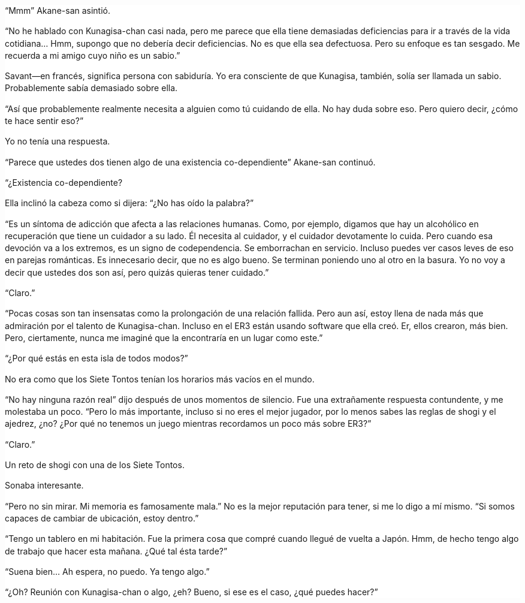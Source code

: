 “Mmm” Akane-san asintió.

“No he hablado con Kunagisa-chan casi nada, pero me parece que ella tiene demasiadas deficiencias para ir a través de la vida cotidiana… Hmm, supongo que no debería decir deficiencias. No es que ella sea defectuosa. Pero su enfoque es tan sesgado. Me recuerda a mi amigo cuyo niño es un sabio.”

Savant—en francés, significa persona con sabiduría. Yo era consciente de que Kunagisa, también, solía ser llamada un sabio. Probablemente sabía demasiado sobre ella.

“Así que probablemente realmente necesita a alguien como tú cuidando de ella. No hay duda sobre eso. Pero quiero decir, ¿cómo te hace sentir eso?”

Yo no tenía una respuesta.

“Parece que ustedes dos tienen algo de una existencia co-dependiente” Akane-san continuó.

“¿Existencia co-dependiente?

Ella inclinó la cabeza como si dijera: “¿No has oído la palabra?”

“Es un síntoma de adicción que afecta a las relaciones humanas. Como, por ejemplo, digamos que hay un alcohólico en recuperación que tiene un cuidador a su lado. Él necesita al cuidador, y el cuidador devotamente lo cuida. Pero cuando esa devoción va a los extremos, es un signo de codependencia. Se emborrachan en servicio. Incluso puedes ver casos leves de eso en parejas románticas. Es innecesario decir, que no es algo bueno. Se terminan poniendo uno al otro en la basura. Yo no voy a decir que ustedes dos son así, pero quizás quieras tener cuidado.”

“Claro.”

“Pocas cosas son tan insensatas como la prolongación de una relación fallida. Pero aun así, estoy llena de nada más que admiración por el talento de Kunagisa-chan. Incluso en el ER3 están usando software que ella creó. Er, ellos crearon, más bien. Pero, ciertamente, nunca me imaginé que la encontraría en un lugar como este.”

“¿Por qué estás en esta isla de todos modos?”



No era como que los Siete Tontos tenían los horarios más vacíos en el mundo.

“No hay ninguna razón real” dijo después de unos momentos de silencio. Fue una extrañamente respuesta contundente, y me molestaba un poco. “Pero lo más importante, incluso si no eres el mejor jugador, por lo menos sabes las reglas de shogi y el ajedrez, ¿no? ¿Por qué no tenemos un juego mientras recordamos un poco más sobre ER3?”

“Claro.”

Un reto de shogi con una de los Siete Tontos.

Sonaba interesante.

“Pero no sin mirar. Mi memoria es famosamente mala.” No es la mejor reputación para tener, si me lo digo a mí mismo. “Si somos capaces de cambiar de ubicación, estoy dentro.”

“Tengo un tablero en mi habitación. Fue la primera cosa que compré cuando llegué de vuelta a Japón. Hmm, de hecho tengo algo de trabajo que hacer esta mañana. ¿Qué tal ésta tarde?”

“Suena bien… Ah espera, no puedo. Ya tengo algo.”

“¿Oh? Reunión con Kunagisa-chan o algo, ¿eh? Bueno, si ese es el caso, ¿qué puedes hacer?”
